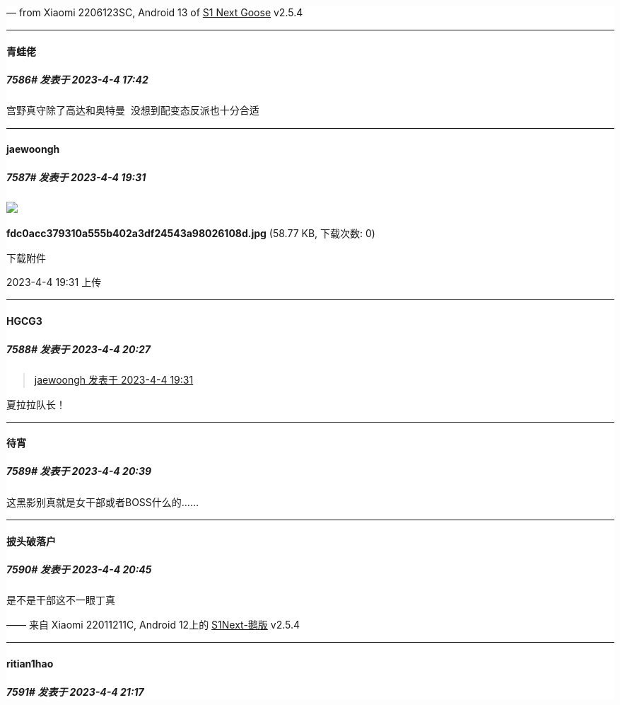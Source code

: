 — from Xiaomi 2206123SC, Android 13 of [S1 Next Goose](https://pan.baidu.com/s/1mi43uRm) v2.5.4


*****

####  青蛙佬  
##### 7586#       发表于 2023-4-4 17:42

宫野真守除了高达和奥特曼  没想到配变态反派也十分合适


*****

####  jaewoongh  
##### 7587#       发表于 2023-4-4 19:31

<img src="https://img.saraba1st.com/forum/202304/04/193142kpgzvh5kpmmpqqpl.jpg" referrerpolicy="no-referrer">

<strong>fdc0acc379310a555b402a3df24543a98026108d.jpg</strong> (58.77 KB, 下载次数: 0)

下载附件

2023-4-4 19:31 上传


*****

####  HGCG3  
##### 7588#       发表于 2023-4-4 20:27

<blockquote><a href="httphttps://bbs.saraba1st.com/2b/forum.php?mod=redirect&amp;goto=findpost&amp;pid=60334881&amp;ptid=2107517" target="_blank">jaewoongh 发表于 2023-4-4 19:31</a></blockquote>
夏拉拉队长！


*****

####  待宵  
##### 7589#       发表于 2023-4-4 20:39

这黑影别真就是女干部或者BOSS什么的……


*****

####  披头破落户  
##### 7590#       发表于 2023-4-4 20:45

是不是干部这不一眼丁真

—— 来自 Xiaomi 22011211C, Android 12上的 [S1Next-鹅版](https://github.com/ykrank/S1-Next/releases) v2.5.4


*****

####  ritian1hao  
##### 7591#       发表于 2023-4-4 21:17
